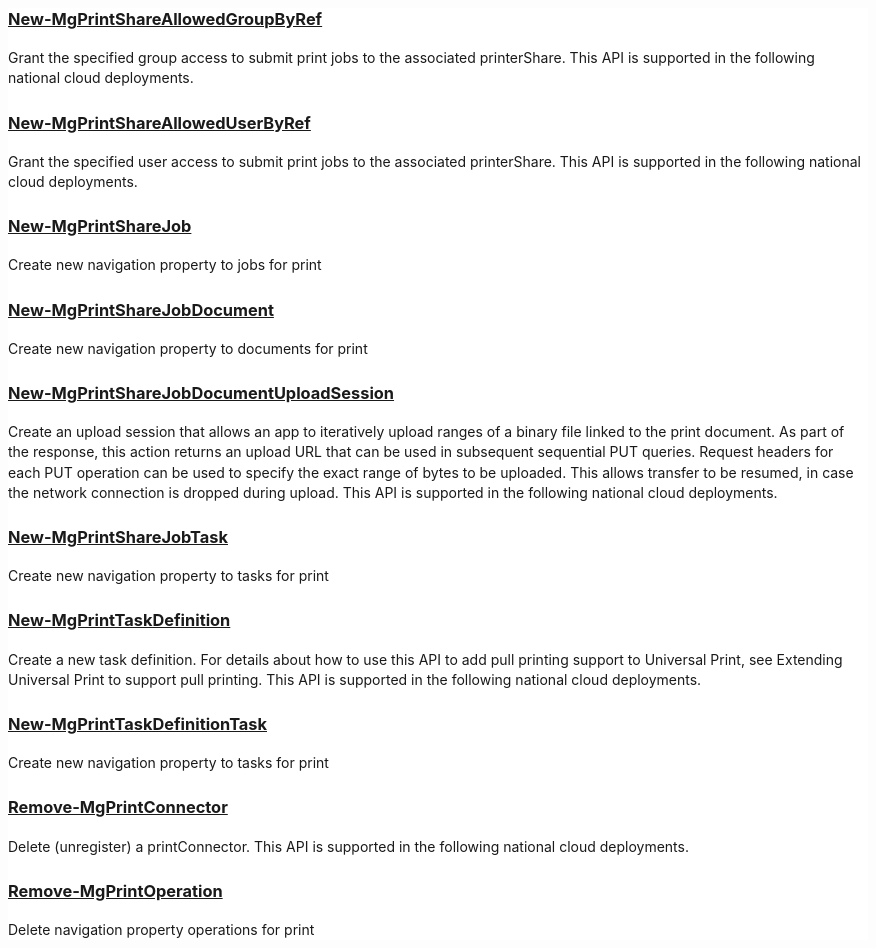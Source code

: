 ### [New-MgPrintShareAllowedGroupByRef](New-MgPrintShareAllowedGroupByRef.md)
Grant the specified group access to submit print jobs to the associated printerShare.
This API is supported in the following national cloud deployments.

### [New-MgPrintShareAllowedUserByRef](New-MgPrintShareAllowedUserByRef.md)
Grant the specified user access to submit print jobs to the associated printerShare.
This API is supported in the following national cloud deployments.

### [New-MgPrintShareJob](New-MgPrintShareJob.md)
Create new navigation property to jobs for print

### [New-MgPrintShareJobDocument](New-MgPrintShareJobDocument.md)
Create new navigation property to documents for print

### [New-MgPrintShareJobDocumentUploadSession](New-MgPrintShareJobDocumentUploadSession.md)
Create an upload session that allows an app to iteratively upload ranges of a binary file linked to the print document.
As part of the response, this action returns an upload URL that can be used in subsequent sequential PUT queries.
Request headers for each PUT operation can be used to specify the exact range of bytes to be uploaded.
This allows transfer to be resumed, in case the network connection is dropped during upload.
This API is supported in the following national cloud deployments.

### [New-MgPrintShareJobTask](New-MgPrintShareJobTask.md)
Create new navigation property to tasks for print

### [New-MgPrintTaskDefinition](New-MgPrintTaskDefinition.md)
Create a new task definition.
For details about how to use this API to add pull printing support to Universal Print, see Extending Universal Print to support pull printing.
This API is supported in the following national cloud deployments.

### [New-MgPrintTaskDefinitionTask](New-MgPrintTaskDefinitionTask.md)
Create new navigation property to tasks for print

### [Remove-MgPrintConnector](Remove-MgPrintConnector.md)
Delete (unregister) a printConnector.
This API is supported in the following national cloud deployments.

### [Remove-MgPrintOperation](Remove-MgPrintOperation.md)
Delete navigation property operations for print
